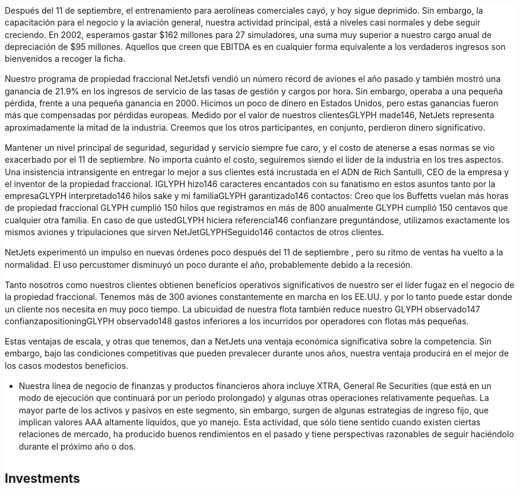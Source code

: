 
Después del 11 de septiembre, el entrenamiento para aerolíneas comerciales cayó, y hoy sigue deprimido. Sin embargo, la capacitación para el negocio y la aviación general, nuestra actividad principal, está a niveles casi normales y debe seguir creciendo. En 2002, esperamos gastar $162 millones para 27 simuladores, una suma muy superior a nuestro cargo anual de depreciación de $95 millones. Aquellos que creen que EBITDA es en cualquier forma equivalente a los verdaderos ingresos son bienvenidos a recoger la ficha.


Nuestro programa de propiedad fraccional NetJetsfi vendió un número récord de aviones el año pasado y también mostró una ganancia de 21.9% en los ingresos de servicio de las tasas de gestión y cargos por hora. Sin embargo, operaba a una pequeña pérdida, frente a una pequeña ganancia en 2000. Hicimos un poco de dinero en Estados Unidos, pero estas ganancias fueron más que compensadas por pérdidas europeas. Medido por el valor de nuestros clientesGLYPH made146, NetJets representa aproximadamente la mitad de la industria. Creemos que los otros participantes, en conjunto, perdieron dinero significativo.



Mantener un nivel principal de seguridad, seguridad y servicio siempre fue caro, y el costo de atenerse a esas normas se vio exacerbado por el 11 de septiembre. No importa cuánto el costo, seguiremos siendo el líder de la industria en los tres aspectos. Una insistencia intransigente en entregar lo mejor a sus clientes está incrustada en el ADN de Rich Santulli, CEO de la empresa y el inventor de la propiedad fraccional. IGLYPH hizo146 caracteres encantados con su fanatismo en estos asuntos tanto por la empresaGLYPH interpretado146 hilos sake y mi familiaGLYPH garantizado146 contactos: Creo que los Buffetts vuelan más horas de propiedad fraccional GLYPH cumplió 150 hilos que registramos en más de 800 anualmente GLYPH cumplió 150 centavos que cualquier otra familia. En caso de que ustedGLYPH hiciera referencia146 confianzare preguntándose, utilizamos exactamente los mismos aviones y tripulaciones que sirven NetJetGLYPHSeguido146 contactos de otros clientes.


NetJets experimentó un impulso en nuevas órdenes poco después del 11 de septiembre , pero su ritmo de ventas ha vuelto a la normalidad. El uso percustomer disminuyó un poco durante el año, probablemente debido a la recesión.


Tanto nosotros como nuestros clientes obtienen beneficios operativos significativos de nuestro ser el líder fugaz en el negocio de la propiedad fraccional. Tenemos más de 300 aviones constantemente en marcha en los EE.UU. y por lo tanto puede estar donde un cliente nos necesita en muy poco tiempo. La ubicuidad de nuestra flota también reduce nuestro GLYPH observado147 confianzapositioningGLYPH observado148 gastos inferiores a los incurridos por operadores con flotas más pequeñas.


Estas ventajas de escala, y otras que tenemos, dan a NetJets una ventaja económica significativa sobre la competencia. Sin embargo, bajo las condiciones competitivas que pueden prevalecer durante unos años, nuestra ventaja producirá en el mejor de los casos modestos beneficios.


* Nuestra línea de negocio de finanzas y productos financieros ahora incluye XTRA, General Re Securities (que está en un modo de ejecución que continuará por un período prolongado) y algunas otras operaciones relativamente pequeñas. La mayor parte de los activos y pasivos en este segmento, sin embargo, surgen de algunas estrategias de ingreso fijo, que implican valores AAA altamente líquidos, que yo manejo. Esta actividad, que sólo tiene sentido cuando existen ciertas relaciones de mercado, ha producido buenos rendimientos en el pasado y tiene perspectivas razonables de seguir haciéndolo durante el próximo año o dos.


## Investments

